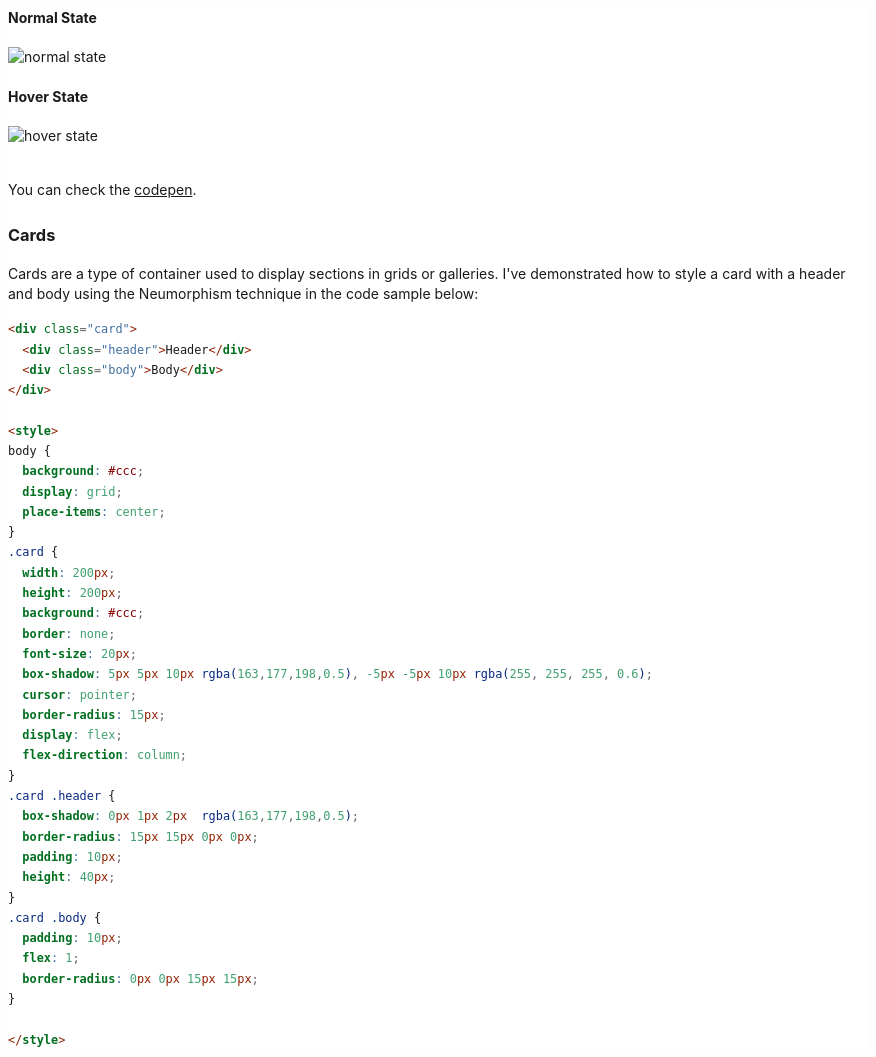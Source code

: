 #### Normal State
<div class="img-container">
    <img src={normalState} alt="normal state" />
</div>

#### Hover State
<div class="img-container">
    <img src={hoverState} alt="hover state" />
</div>

<br/>


You can check the [codepen](https://codepen.io/wolz-codelife/pen/OJvaooK).
### Cards
Cards are a type of container used to display sections in grids or galleries. I've demonstrated how to style a card with a header and body using the Neumorphism technique in the code sample below:

```html
<div class="card">
  <div class="header">Header</div>
  <div class="body">Body</div>
</div>

<style>
body {
  background: #ccc;
  display: grid;
  place-items: center;
}
.card {
  width: 200px;
  height: 200px;
  background: #ccc;
  border: none;
  font-size: 20px;
  box-shadow: 5px 5px 10px rgba(163,177,198,0.5), -5px -5px 10px rgba(255, 255, 255, 0.6);
  cursor: pointer;
  border-radius: 15px;
  display: flex;
  flex-direction: column;
}
.card .header {
  box-shadow: 0px 1px 2px  rgba(163,177,198,0.5);
  border-radius: 15px 15px 0px 0px;
  padding: 10px;
  height: 40px;
}
.card .body {
  padding: 10px;
  flex: 1;
  border-radius: 0px 0px 15px 15px;
}

</style>
```

